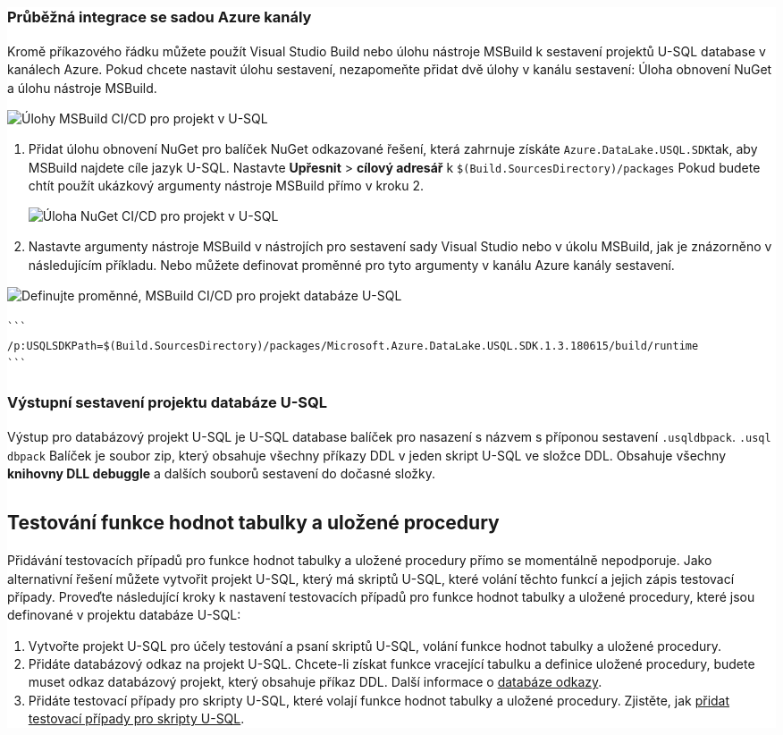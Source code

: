 ### <a name="continuous-integration-with-azure-pipelines"></a>Průběžná integrace se sadou Azure kanály

Kromě příkazového řádku můžete použít Visual Studio Build nebo úlohu nástroje MSBuild k sestavení projektů U-SQL database v kanálech Azure. Pokud chcete nastavit úlohu sestavení, nezapomeňte přidat dvě úlohy v kanálu sestavení: Úloha obnovení NuGet a úlohu nástroje MSBuild.

   ![Úlohy MSBuild CI/CD pro projekt v U-SQL](./media/data-lake-analytics-cicd-overview/data-lake-analytics-set-vsts-msbuild-task.png) 


1.  Přidat úlohu obnovení NuGet pro balíček NuGet odkazované řešení, která zahrnuje získáte `Azure.DataLake.USQL.SDK`tak, aby MSBuild najdete cíle jazyk U-SQL. Nastavte **Upřesnit** > **cílový adresář** k `$(Build.SourcesDirectory)/packages` Pokud budete chtít použít ukázkový argumenty nástroje MSBuild přímo v kroku 2.

    ![Úloha NuGet CI/CD pro projekt v U-SQL](./media/data-lake-analytics-cicd-overview/data-lake-analytics-set-vsts-nuget-task.png)

2.  Nastavte argumenty nástroje MSBuild v nástrojích pro sestavení sady Visual Studio nebo v úkolu MSBuild, jak je znázorněno v následujícím příkladu. Nebo můžete definovat proměnné pro tyto argumenty v kanálu Azure kanály sestavení.

   ![Definujte proměnné, MSBuild CI/CD pro projekt databáze U-SQL](./media/data-lake-analytics-cicd-overview/data-lake-analytics-set-vsts-msbuild-variables-database-project.png) 

    ```
    /p:USQLSDKPath=$(Build.SourcesDirectory)/packages/Microsoft.Azure.DataLake.USQL.SDK.1.3.180615/build/runtime
    ```
 
### <a name="u-sql-database-project-build-output"></a>Výstupní sestavení projektu databáze U-SQL

Výstup pro databázový projekt U-SQL je U-SQL database balíček pro nasazení s názvem s příponou sestavení `.usqldbpack`. `.usqldbpack` Balíček je soubor zip, který obsahuje všechny příkazy DDL v jeden skript U-SQL ve složce DDL. Obsahuje všechny **knihovny DLL debuggle** a dalších souborů sestavení do dočasné složky.

## <a name="test-table-valued-functions-and-stored-procedures"></a>Testování funkce hodnot tabulky a uložené procedury

Přidávání testovacích případů pro funkce hodnot tabulky a uložené procedury přímo se momentálně nepodporuje. Jako alternativní řešení můžete vytvořit projekt U-SQL, který má skriptů U-SQL, které volání těchto funkcí a jejich zápis testovací případy. Proveďte následující kroky k nastavení testovacích případů pro funkce hodnot tabulky a uložené procedury, které jsou definované v projektu databáze U-SQL:

1.  Vytvořte projekt U-SQL pro účely testování a psaní skriptů U-SQL, volání funkce hodnot tabulky a uložené procedury.
2.  Přidáte databázový odkaz na projekt U-SQL. Chcete-li získat funkce vracející tabulku a definice uložené procedury, budete muset odkaz databázový projekt, který obsahuje příkaz DDL. Další informace o [databáze odkazy](data-lake-analytics-data-lake-tools-develop-usql-database.md#reference-a-u-sql-database-project).
3.  Přidáte testovací případy pro skripty U-SQL, které volají funkce hodnot tabulky a uložené procedury. Zjistěte, jak [přidat testovací případy pro skripty U-SQL](data-lake-analytics-cicd-test.md#test-u-sql-scripts).
